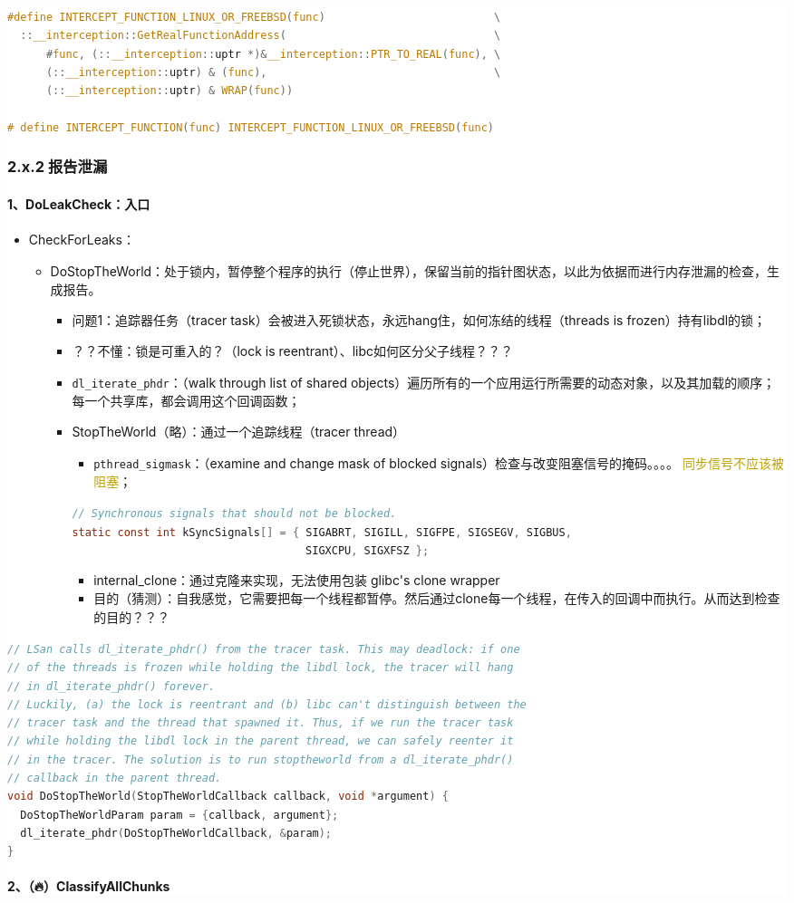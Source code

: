 ```c
#define INTERCEPT_FUNCTION_LINUX_OR_FREEBSD(func)                          \
  ::__interception::GetRealFunctionAddress(                                \
      #func, (::__interception::uptr *)&__interception::PTR_TO_REAL(func), \
      (::__interception::uptr) & (func),                                   \
      (::__interception::uptr) & WRAP(func))

# define INTERCEPT_FUNCTION(func) INTERCEPT_FUNCTION_LINUX_OR_FREEBSD(func)
```



### 2.x.2 报告泄漏

#### 1、DoLeakCheck：入口

- CheckForLeaks：

  - DoStopTheWorld：处于锁内，暂停整个程序的执行（停止世界），保留当前的指针图状态，以此为依据而进行内存泄漏的检查，生成报告。

    - 问题1：追踪器任务（tracer task）会被进入死锁状态，永远hang住，如何冻结的线程（threads is frozen）持有libdl的锁；

    - ？？不懂：锁是可重入的？（lock is reentrant）、libc如何区分父子线程？？？

    - `dl_iterate_phdr`：（walk through list of shared objects）遍历所有的一个应用运行所需要的动态对象，以及其加载的顺序；每一个共享库，都会调用这个回调函数；

    - StopTheWorld（略）：通过一个追踪线程（tracer thread）

      - `pthread_sigmask`：（examine and change mask of blocked signals）检查与改变阻塞信号的掩码。。。。<font color="clan"> 同步信号不应该被阻塞</font>；

      ```c
      // Synchronous signals that should not be blocked.
      static const int kSyncSignals[] = { SIGABRT, SIGILL, SIGFPE, SIGSEGV, SIGBUS,
                                          SIGXCPU, SIGXFSZ };
      ```

      - internal_clone：通过克隆来实现，无法使用包装 glibc's clone wrapper
      - 目的（猜测）：自我感觉，它需要把每一个线程都暂停。然后通过clone每一个线程，在传入的回调中而执行。从而达到检查的目的？？？

```c
// LSan calls dl_iterate_phdr() from the tracer task. This may deadlock: if one
// of the threads is frozen while holding the libdl lock, the tracer will hang
// in dl_iterate_phdr() forever.
// Luckily, (a) the lock is reentrant and (b) libc can't distinguish between the
// tracer task and the thread that spawned it. Thus, if we run the tracer task
// while holding the libdl lock in the parent thread, we can safely reenter it
// in the tracer. The solution is to run stoptheworld from a dl_iterate_phdr()
// callback in the parent thread.
void DoStopTheWorld(StopTheWorldCallback callback, void *argument) {
  DoStopTheWorldParam param = {callback, argument};
  dl_iterate_phdr(DoStopTheWorldCallback, &param);
}
```

#### 2、（🔥）ClassifyAllChunks
